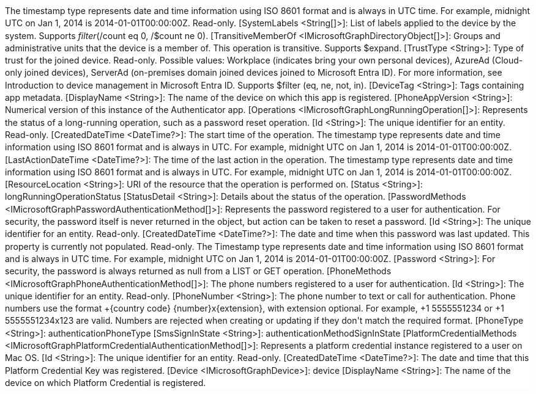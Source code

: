 The timestamp type represents date and time information using ISO 8601 format and is always in UTC time.
For example, midnight UTC on Jan 1, 2014 is 2014-01-01T00:00:00Z.
Read-only.
                  \[SystemLabels \<String\[\]\>\]: List of labels applied to the device by the system.
Supports $filter (/$count eq 0, /$count ne 0).
                  \[TransitiveMemberOf \<IMicrosoftGraphDirectoryObject\[\]\>\]: Groups and administrative units that the device is a member of.
This operation is transitive.
Supports $expand.
                  \[TrustType \<String\>\]: Type of trust for the joined device.
Read-only.
Possible values:  Workplace (indicates bring your own personal devices), AzureAd (Cloud-only joined devices), ServerAd (on-premises domain joined devices joined to Microsoft Entra ID).
For more information, see Introduction to device management in Microsoft Entra ID.
Supports $filter (eq, ne, not, in).
                \[DeviceTag \<String\>\]: Tags containing app metadata.
                \[DisplayName \<String\>\]: The name of the device on which this app is registered.
                \[PhoneAppVersion \<String\>\]: Numerical version of this instance of the Authenticator app.
              \[Operations \<IMicrosoftGraphLongRunningOperation\[\]\>\]: Represents the status of a long-running operation, such as a password reset operation.
                \[Id \<String\>\]: The unique identifier for an entity.
Read-only.
                \[CreatedDateTime \<DateTime?\>\]: The start time of the operation.
The timestamp type represents date and time information using ISO 8601 format and is always in UTC.
For example, midnight UTC on Jan 1, 2014 is 2014-01-01T00:00:00Z.
                \[LastActionDateTime \<DateTime?\>\]: The time of the last action in the operation.
The timestamp type represents date and time information using ISO 8601 format and is always in UTC.
For example, midnight UTC on Jan 1, 2014 is 2014-01-01T00:00:00Z.
                \[ResourceLocation \<String\>\]: URI of the resource that the operation is performed on.
                \[Status \<String\>\]: longRunningOperationStatus
                \[StatusDetail \<String\>\]: Details about the status of the operation.
              \[PasswordMethods \<IMicrosoftGraphPasswordAuthenticationMethod\[\]\>\]: Represents the password registered to a user for authentication.
For security, the password itself is never returned in the object, but action can be taken to reset a password.
                \[Id \<String\>\]: The unique identifier for an entity.
Read-only.
                \[CreatedDateTime \<DateTime?\>\]: The date and time when this password was last updated.
This property is currently not populated.
Read-only.
The Timestamp type represents date and time information using ISO 8601 format and is always in UTC time.
For example, midnight UTC on Jan 1, 2014 is 2014-01-01T00:00:00Z.
                \[Password \<String\>\]: For security, the password is always returned as null from a LIST or GET operation.
              \[PhoneMethods \<IMicrosoftGraphPhoneAuthenticationMethod\[\]\>\]: The phone numbers registered to a user for authentication.
                \[Id \<String\>\]: The unique identifier for an entity.
Read-only.
                \[PhoneNumber \<String\>\]: The phone number to text or call for authentication.
Phone numbers use the format +{country code} {number}x{extension}, with extension optional.
For example, +1 5555551234 or +1 5555551234x123 are valid.
Numbers are rejected when creating or updating if they don't match the required format.
                \[PhoneType \<String\>\]: authenticationPhoneType
                \[SmsSignInState \<String\>\]: authenticationMethodSignInState
              \[PlatformCredentialMethods \<IMicrosoftGraphPlatformCredentialAuthenticationMethod\[\]\>\]: Represents a platform credential instance registered to a user on Mac OS.
                \[Id \<String\>\]: The unique identifier for an entity.
Read-only.
                \[CreatedDateTime \<DateTime?\>\]: The date and time that this Platform Credential Key was registered.
                \[Device \<IMicrosoftGraphDevice\>\]: device
                \[DisplayName \<String\>\]: The name of the device on which Platform Credential is registered.